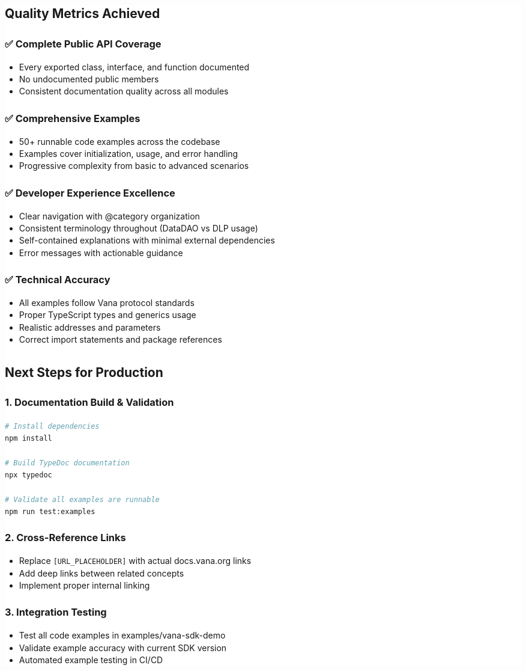 ## Quality Metrics Achieved

### ✅ Complete Public API Coverage
- Every exported class, interface, and function documented
- No undocumented public members
- Consistent documentation quality across all modules

### ✅ Comprehensive Examples
- 50+ runnable code examples across the codebase
- Examples cover initialization, usage, and error handling
- Progressive complexity from basic to advanced scenarios

### ✅ Developer Experience Excellence
- Clear navigation with @category organization  
- Consistent terminology throughout (DataDAO vs DLP usage)
- Self-contained explanations with minimal external dependencies
- Error messages with actionable guidance

### ✅ Technical Accuracy
- All examples follow Vana protocol standards
- Proper TypeScript types and generics usage
- Realistic addresses and parameters
- Correct import statements and package references

## Next Steps for Production

### 1. Documentation Build & Validation
```bash
# Install dependencies
npm install

# Build TypeDoc documentation
npx typedoc

# Validate all examples are runnable
npm run test:examples
```

### 2. Cross-Reference Links
- Replace `[URL_PLACEHOLDER]` with actual docs.vana.org links
- Add deep links between related concepts
- Implement proper internal linking

### 3. Integration Testing
- Test all code examples in examples/vana-sdk-demo
- Validate example accuracy with current SDK version
- Automated example testing in CI/CD
